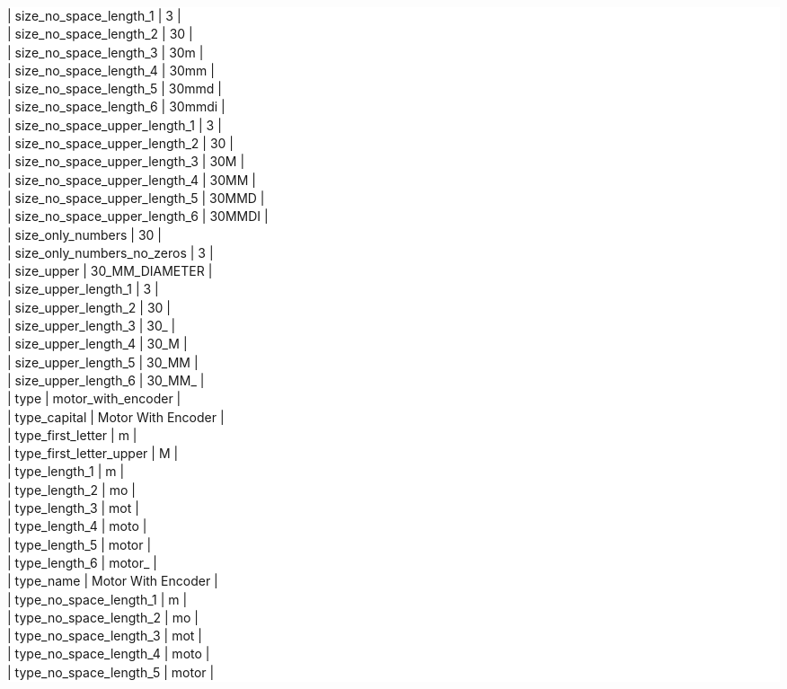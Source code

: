 | size_no_space_length_1 | 3 |  
| size_no_space_length_2 | 30 |  
| size_no_space_length_3 | 30m |  
| size_no_space_length_4 | 30mm |  
| size_no_space_length_5 | 30mmd |  
| size_no_space_length_6 | 30mmdi |  
| size_no_space_upper_length_1 | 3 |  
| size_no_space_upper_length_2 | 30 |  
| size_no_space_upper_length_3 | 30M |  
| size_no_space_upper_length_4 | 30MM |  
| size_no_space_upper_length_5 | 30MMD |  
| size_no_space_upper_length_6 | 30MMDI |  
| size_only_numbers | 30 |  
| size_only_numbers_no_zeros | 3 |  
| size_upper | 30_MM_DIAMETER |  
| size_upper_length_1 | 3 |  
| size_upper_length_2 | 30 |  
| size_upper_length_3 | 30_ |  
| size_upper_length_4 | 30_M |  
| size_upper_length_5 | 30_MM |  
| size_upper_length_6 | 30_MM_ |  
| type | motor_with_encoder |  
| type_capital | Motor With Encoder |  
| type_first_letter | m |  
| type_first_letter_upper | M |  
| type_length_1 | m |  
| type_length_2 | mo |  
| type_length_3 | mot |  
| type_length_4 | moto |  
| type_length_5 | motor |  
| type_length_6 | motor_ |  
| type_name | Motor With Encoder |  
| type_no_space_length_1 | m |  
| type_no_space_length_2 | mo |  
| type_no_space_length_3 | mot |  
| type_no_space_length_4 | moto |  
| type_no_space_length_5 | motor |  